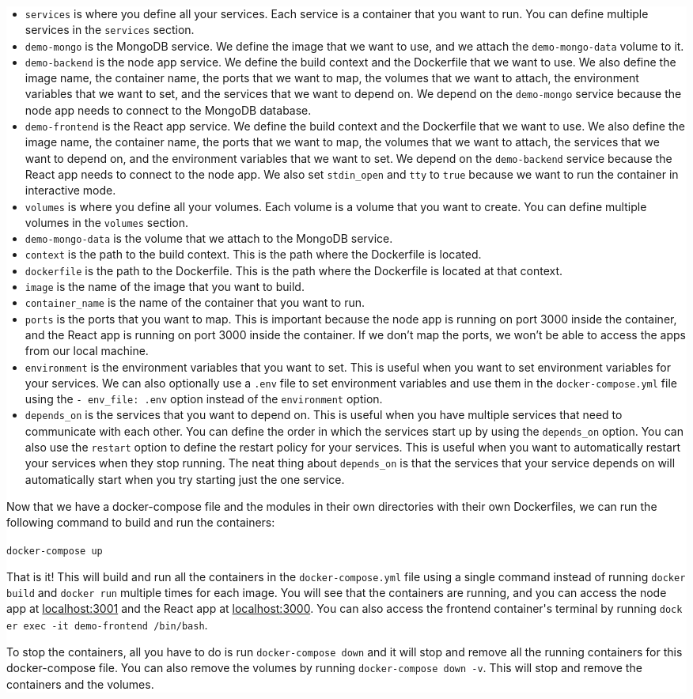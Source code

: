 - `services` is where you define all your services. Each service is a container that you want to run. You can define multiple services in the `services` section.
- `demo-mongo` is the MongoDB service. We define the image that we want to use, and we attach the `demo-mongo-data` volume to it.
- `demo-backend` is the node app service. We define the build context and the Dockerfile that we want to use. We also define the image name, the container name, the ports that we want to map, the volumes that we want to attach, the environment variables that we want to set, and the services that we want to depend on. We depend on the `demo-mongo` service because the node app needs to connect to the MongoDB database.
- `demo-frontend` is the React app service. We define the build context and the Dockerfile that we want to use. We also define the image name, the container name, the ports that we want to map, the volumes that we want to attach, the services that we want to depend on, and the environment variables that we want to set. We depend on the `demo-backend` service because the React app needs to connect to the node app. We also set `stdin_open` and `tty` to `true` because we want to run the container in interactive mode.
- `volumes` is where you define all your volumes. Each volume is a volume that you want to create. You can define multiple volumes in the `volumes` section.
- `demo-mongo-data` is the volume that we attach to the MongoDB service.
- `context` is the path to the build context. This is the path where the Dockerfile is located.
- `dockerfile` is the path to the Dockerfile. This is the path where the Dockerfile is located at that context.
- `image` is the name of the image that you want to build.
- `container_name` is the name of the container that you want to run.
- `ports` is the ports that you want to map. This is important because the node app is running on port 3000 inside the container, and the React app is running on port 3000 inside the container. If we don’t map the ports, we won’t be able to access the apps from our local machine.
- `environment` is the environment variables that you want to set. This is useful when you want to set environment variables for your services. We can also optionally use a `.env` file to set environment variables and use them in the `docker-compose.yml` file using the `- env_file: .env` option instead of the `environment` option.
- `depends_on` is the services that you want to depend on. This is useful when you have multiple services that need to communicate with each other. You can define the order in which the services start up by using the `depends_on` option. You can also use the `restart` option to define the restart policy for your services. This is useful when you want to automatically restart your services when they stop running. The neat thing about `depends_on` is that the services that your service depends on will automatically start when you try starting just the one service.

Now that we have a docker-compose file and the modules in their own directories with their own Dockerfiles, we can run the following command to build and run the containers:

```powershell
docker-compose up
```

That is it! This will build and run all the containers in the `docker-compose.yml` file using a single command instead of running `docker build` and `docker run` multiple times for each image. You will see that the containers are running, and you can access the node app at [localhost:3001](http://localhost:3001) and the React app at [localhost:3000](http://localhost:3000). You can also access the frontend container's terminal by running `docker exec -it demo-frontend /bin/bash`.

To stop the containers, all you have to do is run `docker-compose down` and it will stop and remove all the running containers for this docker-compose file. You can also remove the volumes by running `docker-compose down -v`. This will stop and remove the containers and the volumes.

